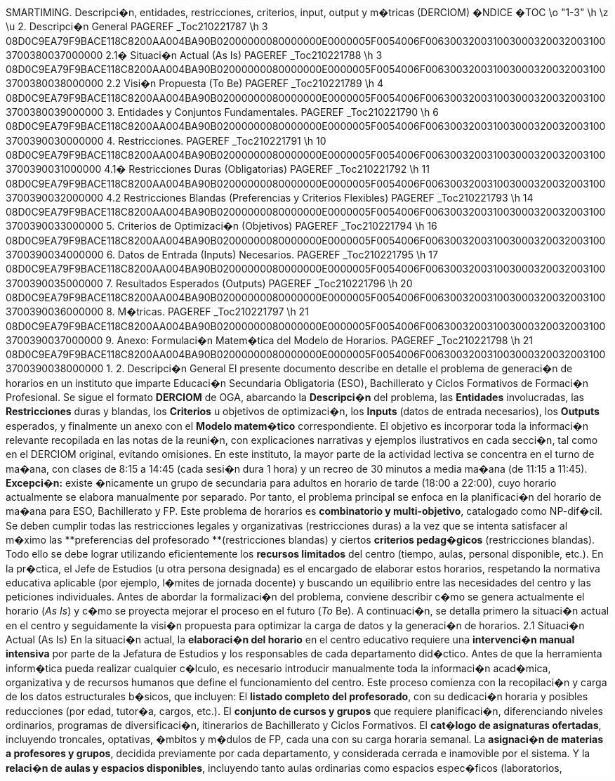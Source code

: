 ﻿SMARTIMING. Descripci�n, entidades, restricciones, criterios, input, output y m�tricas (DERCIOM) �NDICE �TOC \o "1-3" \h \z \u 2. Descripci�n General PAGEREF _Toc210221787 \h 3 08D0C9EA79F9BACE118C8200AA004BA90B02000000080000000E0000005F0054006F0063003200310030003200320031003700380037000000 2.1� Situaci�n Actual (As Is) PAGEREF _Toc210221788 \h 3 08D0C9EA79F9BACE118C8200AA004BA90B02000000080000000E0000005F0054006F0063003200310030003200320031003700380038000000 2.2 Visi�n Propuesta (To Be) PAGEREF _Toc210221789 \h 4 08D0C9EA79F9BACE118C8200AA004BA90B02000000080000000E0000005F0054006F0063003200310030003200320031003700380039000000 3. Entidades y Conjuntos Fundamentales. PAGEREF _Toc210221790 \h 6 08D0C9EA79F9BACE118C8200AA004BA90B02000000080000000E0000005F0054006F0063003200310030003200320031003700390030000000 4. Restricciones. PAGEREF _Toc210221791 \h 10 08D0C9EA79F9BACE118C8200AA004BA90B02000000080000000E0000005F0054006F0063003200310030003200320031003700390031000000 4.1� Restricciones Duras (Obligatorias) PAGEREF _Toc210221792 \h 11 08D0C9EA79F9BACE118C8200AA004BA90B02000000080000000E0000005F0054006F0063003200310030003200320031003700390032000000 4.2 Restricciones Blandas (Preferencias y Criterios Flexibles) PAGEREF _Toc210221793 \h 14 08D0C9EA79F9BACE118C8200AA004BA90B02000000080000000E0000005F0054006F0063003200310030003200320031003700390033000000 5. Criterios de Optimizaci�n (Objetivos) PAGEREF _Toc210221794 \h 16 08D0C9EA79F9BACE118C8200AA004BA90B02000000080000000E0000005F0054006F0063003200310030003200320031003700390034000000 6. Datos de Entrada (Inputs) Necesarios. PAGEREF _Toc210221795 \h 17 08D0C9EA79F9BACE118C8200AA004BA90B02000000080000000E0000005F0054006F0063003200310030003200320031003700390035000000 7. Resultados Esperados (Outputs) PAGEREF _Toc210221796 \h 20 08D0C9EA79F9BACE118C8200AA004BA90B02000000080000000E0000005F0054006F0063003200310030003200320031003700390036000000 8. M�tricas. PAGEREF _Toc210221797 \h 21 08D0C9EA79F9BACE118C8200AA004BA90B02000000080000000E0000005F0054006F0063003200310030003200320031003700390037000000 9. Anexo: Formulaci�n Matem�tica del Modelo de Horarios. PAGEREF _Toc210221798 \h 21 08D0C9EA79F9BACE118C8200AA004BA90B02000000080000000E0000005F0054006F0063003200310030003200320031003700390038000000 1. 2. Descripci�n General El presente documento describe en detalle el problema de generaci�n de horarios en un instituto que imparte Educaci�n Secundaria Obligatoria (ESO), Bachillerato y Ciclos Formativos de Formaci�n Profesional. Se sigue el formato **DERCIOM** de OGA, abarcando la **Descripci�n** del problema, las **Entidades** involucradas, las **Restricciones** duras y blandas, los **Criterios** u objetivos de optimizaci�n, los **Inputs** (datos de entrada necesarios), los **Outputs** esperados, y finalmente un anexo con el **Modelo matem�tico** correspondiente. El objetivo es incorporar toda la informaci�n relevante recopilada en las notas de la reuni�n, con explicaciones narrativas y ejemplos ilustrativos en cada secci�n, tal como en el DERCIOM original, evitando omisiones. En este instituto, la mayor parte de la actividad lectiva se concentra en el turno de ma�ana, con clases de 8:15 a 14:45 (cada sesi�n dura 1 hora) y un recreo de 30 minutos a media ma�ana (de 11:15 a 11:45). **Excepci�n:** existe �nicamente un grupo de secundaria para adultos en horario de tarde (18:00 a 22:00), cuyo horario actualmente se elabora manualmente por separado. Por tanto, el problema principal se enfoca en la planificaci�n del horario de ma�ana para ESO, Bachillerato y FP. Este problema de horarios es **combinatorio y multi-objetivo**, catalogado como NP-dif�cil. Se deben cumplir todas las restricciones legales y organizativas (restricciones duras) a la vez que se intenta satisfacer al m�ximo las **preferencias del profesorado **(restricciones blandas) y ciertos **criterios pedag�gicos** (restricciones blandas). Todo ello se debe lograr utilizando eficientemente los **recursos limitados** del centro (tiempo, aulas, personal disponible, etc.). En la pr�ctica, el Jefe de Estudios (u otra persona designada) es el encargado de elaborar estos horarios, respetando la normativa educativa aplicable (por ejemplo, l�mites de jornada docente) y buscando un equilibrio entre las necesidades del centro y las peticiones individuales. Antes de abordar la formalizaci�n del problema, conviene describir c�mo se genera actualmente el horario (*As Is*) y c�mo se proyecta mejorar el proceso en el futuro (*To* Be). A continuaci�n, se detalla primero la situaci�n actual en el centro y seguidamente la visi�n propuesta para optimizar la carga de datos y la generaci�n de horarios. 2.1 Situaci�n Actual (As Is) En la situaci�n actual, la **elaboraci�n del horario** en el centro educativo requiere una **intervenci�n manual intensiva** por parte de la Jefatura de Estudios y los responsables de cada departamento did�ctico. Antes de que la herramienta inform�tica pueda realizar cualquier c�lculo, es necesario introducir manualmente toda la informaci�n acad�mica, organizativa y de recursos humanos que define el funcionamiento del centro. Este proceso comienza con la recopilaci�n y carga de los datos estructurales b�sicos, que incluyen: El **listado completo del profesorado**, con su dedicaci�n horaria y posibles reducciones (por edad, tutor�a, cargos, etc.). El **conjunto de cursos y grupos** que requiere planificaci�n, diferenciando niveles ordinarios, programas de diversificaci�n, itinerarios de Bachillerato y Ciclos Formativos. El **cat�logo de asignaturas ofertadas**, incluyendo troncales, optativas, �mbitos y m�dulos de FP, cada una con su carga horaria semanal. La **asignaci�n de materias a profesores y grupos**, decidida previamente por cada departamento, y considerada cerrada e inamovible por el sistema. Y la **relaci�n de aulas y espacios disponibles**, incluyendo tanto aulas ordinarias como espacios espec�ficos (laboratorios,